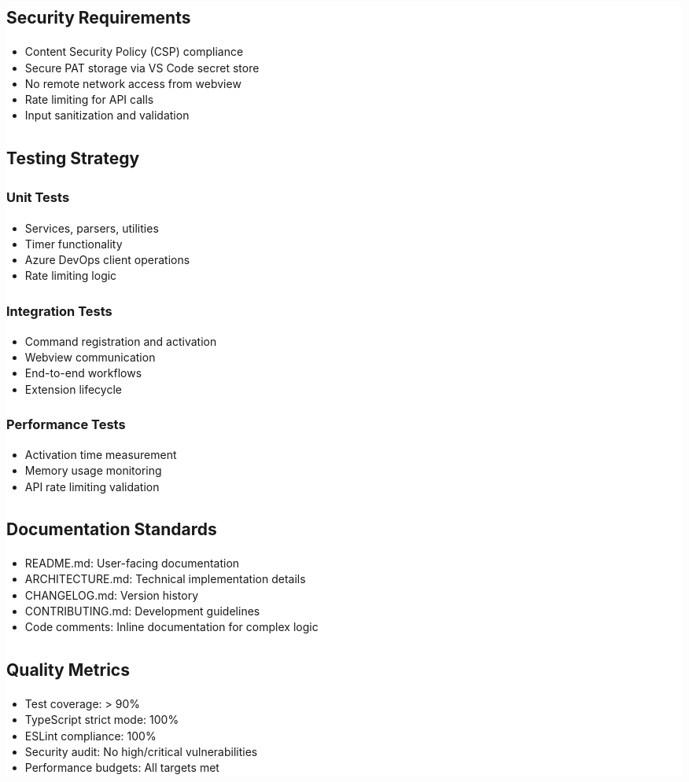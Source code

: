 ## Security Requirements

- Content Security Policy (CSP) compliance
- Secure PAT storage via VS Code secret store
- No remote network access from webview
- Rate limiting for API calls
- Input sanitization and validation

## Testing Strategy

### Unit Tests

- Services, parsers, utilities
- Timer functionality
- Azure DevOps client operations
- Rate limiting logic

### Integration Tests

- Command registration and activation
- Webview communication
- End-to-end workflows
- Extension lifecycle

### Performance Tests

- Activation time measurement
- Memory usage monitoring
- API rate limiting validation

## Documentation Standards

- README.md: User-facing documentation
- ARCHITECTURE.md: Technical implementation details
- CHANGELOG.md: Version history
- CONTRIBUTING.md: Development guidelines
- Code comments: Inline documentation for complex logic

## Quality Metrics

- Test coverage: > 90%
- TypeScript strict mode: 100%
- ESLint compliance: 100%
- Security audit: No high/critical vulnerabilities
- Performance budgets: All targets met
